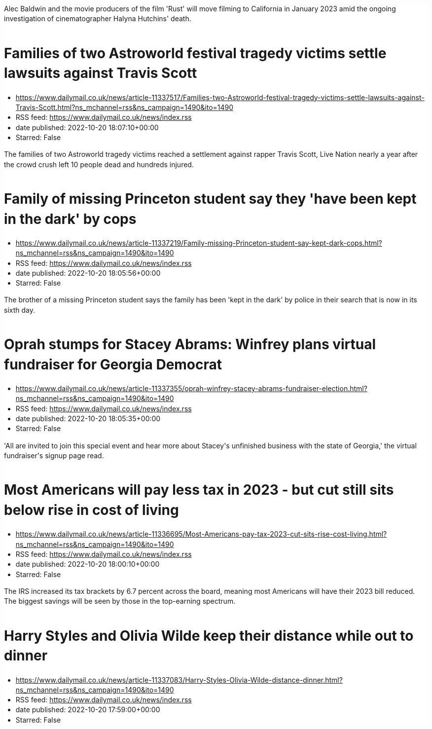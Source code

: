 Alec Baldwin and the movie producers of the film 'Rust' will move filming to California in January 2023 amid the ongoing investigation of cinematographer Halyna Hutchins' death.

# Families of two Astroworld festival tragedy victims settle lawsuits against Travis Scott
 - https://www.dailymail.co.uk/news/article-11337517/Families-two-Astroworld-festival-tragedy-victims-settle-lawsuits-against-Travis-Scott.html?ns_mchannel=rss&ns_campaign=1490&ito=1490
 - RSS feed: https://www.dailymail.co.uk/news/index.rss
 - date published: 2022-10-20 18:07:10+00:00
 - Starred: False

The families of two Astroworld tragedy victims reached a settlement against rapper Travis Scott, Live Nation nearly a year after the crowd crush left 10 people dead and hundreds injured.

# Family of missing Princeton student say they 'have been kept in the dark' by cops
 - https://www.dailymail.co.uk/news/article-11337219/Family-missing-Princeton-student-say-kept-dark-cops.html?ns_mchannel=rss&ns_campaign=1490&ito=1490
 - RSS feed: https://www.dailymail.co.uk/news/index.rss
 - date published: 2022-10-20 18:05:56+00:00
 - Starred: False

The brother of a missing Princeton student says the family has been 'kept in the dark' by police in their search that is now in its sixth day.

# Oprah stumps for Stacey Abrams: Winfrey plans virtual fundraiser for Georgia Democrat
 - https://www.dailymail.co.uk/news/article-11337355/oprah-winfrey-stacey-abrams-fundraiser-election.html?ns_mchannel=rss&ns_campaign=1490&ito=1490
 - RSS feed: https://www.dailymail.co.uk/news/index.rss
 - date published: 2022-10-20 18:05:35+00:00
 - Starred: False

'All are invited to join this special event and hear more about Stacey's unfinished business with the state of Georgia,' the virtual fundraiser's signup page read.

# Most Americans will pay less tax in 2023 - but cut still sits below rise in cost of living
 - https://www.dailymail.co.uk/news/article-11336695/Most-Americans-pay-tax-2023-cut-sits-rise-cost-living.html?ns_mchannel=rss&ns_campaign=1490&ito=1490
 - RSS feed: https://www.dailymail.co.uk/news/index.rss
 - date published: 2022-10-20 18:00:10+00:00
 - Starred: False

The IRS increased its tax brackets by 6.7 percent across the board, meaning most Americans will have their 2023 bill reduced. The biggest savings will be seen by those in the top-earning spectrum.

# Harry Styles and Olivia Wilde keep their distance while out to dinner
 - https://www.dailymail.co.uk/news/article-11337083/Harry-Styles-Olivia-Wilde-distance-dinner.html?ns_mchannel=rss&ns_campaign=1490&ito=1490
 - RSS feed: https://www.dailymail.co.uk/news/index.rss
 - date published: 2022-10-20 17:59:00+00:00
 - Starred: False
